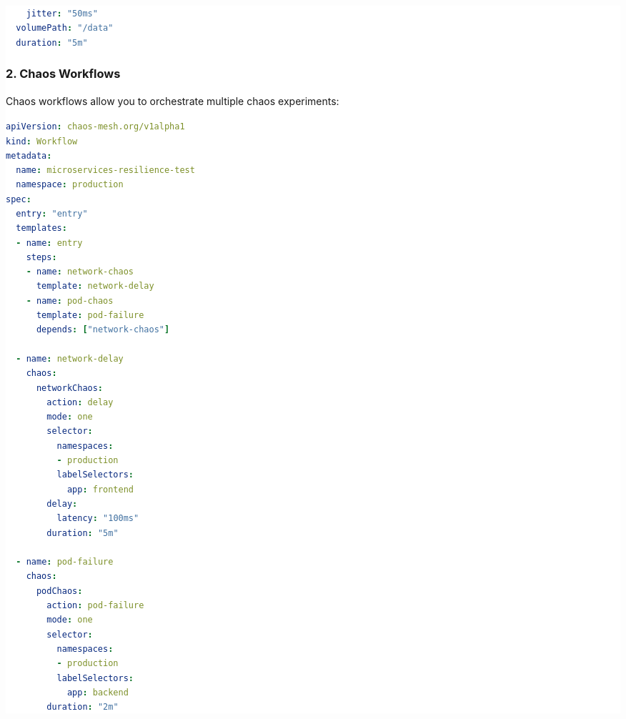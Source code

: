 ```yaml
    jitter: "50ms"
  volumePath: "/data"
  duration: "5m"
```

### 2. Chaos Workflows

Chaos workflows allow you to orchestrate multiple chaos experiments:

```yaml
apiVersion: chaos-mesh.org/v1alpha1
kind: Workflow
metadata:
  name: microservices-resilience-test
  namespace: production
spec:
  entry: "entry"
  templates:
  - name: entry
    steps:
    - name: network-chaos
      template: network-delay
    - name: pod-chaos
      template: pod-failure
      depends: ["network-chaos"]
  
  - name: network-delay
    chaos:
      networkChaos:
        action: delay
        mode: one
        selector:
          namespaces:
          - production
          labelSelectors:
            app: frontend
        delay:
          latency: "100ms"
        duration: "5m"
  
  - name: pod-failure
    chaos:
      podChaos:
        action: pod-failure
        mode: one
        selector:
          namespaces:
          - production
          labelSelectors:
            app: backend
        duration: "2m"
```
